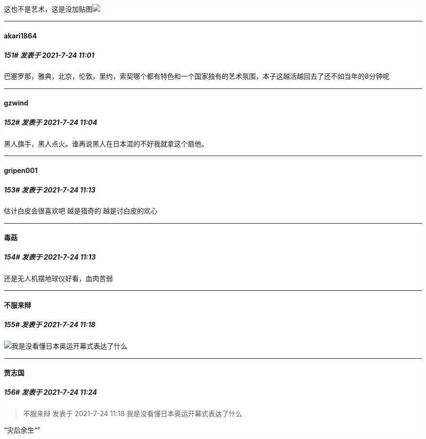 
这也不是艺术，这是没加贴图<img src="https://static.saraba1st.com/image/smiley/face2017/037.png" referrerpolicy="no-referrer">




*****

####  akari1864  
##### 151#       发表于 2021-7-24 11:01


巴塞罗那，雅典，北京，伦敦，里约，索契哪个都有特色和一个国家独有的艺术氛围，本子这越活越回去了还不如当年的8分钟呢


*****

####  gzwind  
##### 152#       发表于 2021-7-24 11:04


黑人旗手，黑人点火。谁再说黑人在日本混的不好我就拿这个扇他。


*****

####  gripen001  
##### 153#       发表于 2021-7-24 11:13


估计白皮会很喜欢吧 越是猎奇的 越是讨白皮的欢心


*****

####  毒菇  
##### 154#       发表于 2021-7-24 11:13


还是无人机摆地球仪好看，血肉苦弱


*****

####  不服来辩  
##### 155#       发表于 2021-7-24 11:18


<img src="https://static.saraba1st.com/image/smiley/face2017/002.png" referrerpolicy="no-referrer">我是没看懂日本奥运开幕式表达了什么


*****

####  贾志国  
##### 156#       发表于 2021-7-24 11:24


<blockquote>不服来辩 发表于 2021-7-24 11:18
我是没看懂日本奥运开幕式表达了什么</blockquote>
“灾后余生“”
